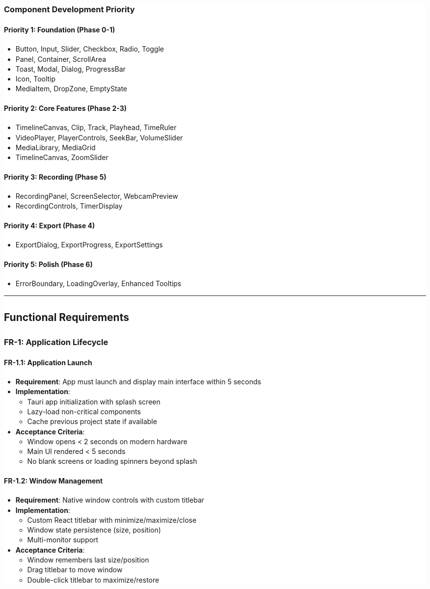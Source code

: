
### Component Development Priority

#### Priority 1: Foundation (Phase 0-1)
- Button, Input, Slider, Checkbox, Radio, Toggle
- Panel, Container, ScrollArea
- Toast, Modal, Dialog, ProgressBar
- Icon, Tooltip
- MediaItem, DropZone, EmptyState

#### Priority 2: Core Features (Phase 2-3)
- TimelineCanvas, Clip, Track, Playhead, TimeRuler
- VideoPlayer, PlayerControls, SeekBar, VolumeSlider
- MediaLibrary, MediaGrid
- TimelineCanvas, ZoomSlider

#### Priority 3: Recording (Phase 5)
- RecordingPanel, ScreenSelector, WebcamPreview
- RecordingControls, TimerDisplay

#### Priority 4: Export (Phase 4)
- ExportDialog, ExportProgress, ExportSettings

#### Priority 5: Polish (Phase 6)
- ErrorBoundary, LoadingOverlay, Enhanced Tooltips

---

## Functional Requirements

### FR-1: Application Lifecycle

#### FR-1.1: Application Launch
- **Requirement**: App must launch and display main interface within 5 seconds
- **Implementation**: 
  - Tauri app initialization with splash screen
  - Lazy-load non-critical components
  - Cache previous project state if available
- **Acceptance Criteria**:
  - Window opens < 2 seconds on modern hardware
  - Main UI rendered < 5 seconds
  - No blank screens or loading spinners beyond splash

#### FR-1.2: Window Management
- **Requirement**: Native window controls with custom titlebar
- **Implementation**:
  - Custom React titlebar with minimize/maximize/close
  - Window state persistence (size, position)
  - Multi-monitor support
- **Acceptance Criteria**:
  - Window remembers last size/position
  - Drag titlebar to move window
  - Double-click titlebar to maximize/restore
